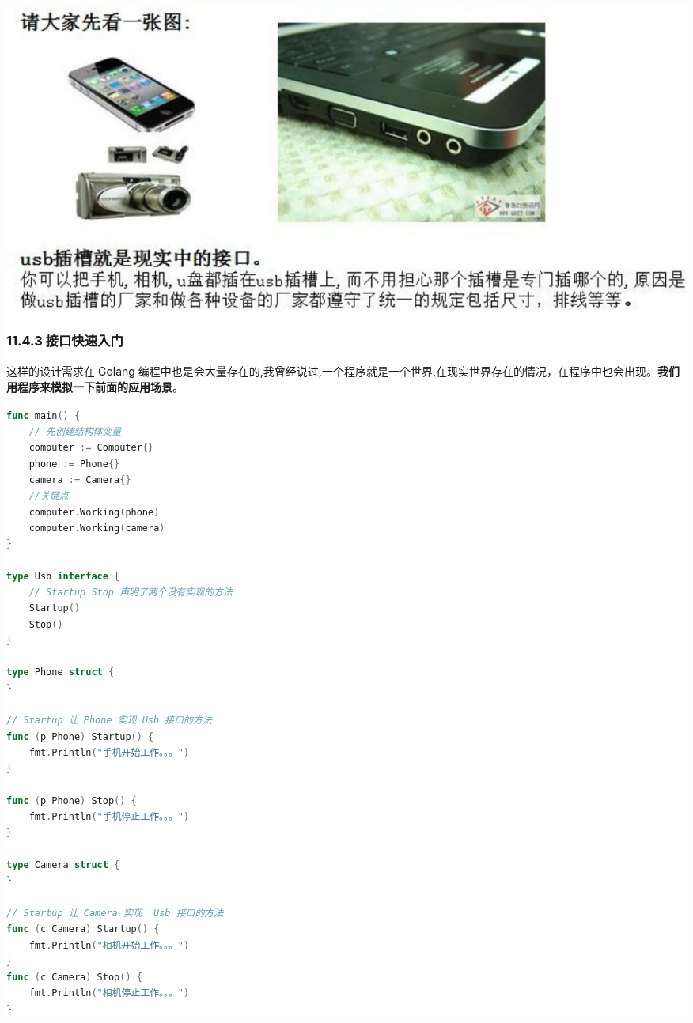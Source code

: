 ![image-20230224155322108](面向对象编程（下）.assets/image-20230224155322108.png)

### 11.4.3 接口快速入门

这样的设计需求在 Golang 编程中也是会大量存在的,我曾经说过,一个程序就是一个世界,在现实世界存在的情况，在程序中也会出现。**我们用程序来模拟一下前面的应用场景**。

```go
func main() {
	// 先创建结构体变量
	computer := Computer{}
	phone := Phone{}
	camera := Camera{}
	//关键点
	computer.Working(phone)
	computer.Working(camera)
}

type Usb interface {
	// Startup Stop 声明了两个没有实现的方法
	Startup()
	Stop()
}

type Phone struct {
}

// Startup 让 Phone 实现 Usb 接口的方法
func (p Phone) Startup() {
	fmt.Println("手机开始工作。。。")
}

func (p Phone) Stop() {
	fmt.Println("手机停止工作。。。")
}

type Camera struct {
}

// Startup 让 Camera 实现	Usb 接口的方法
func (c Camera) Startup() {
	fmt.Println("相机开始工作。。。")
}
func (c Camera) Stop() {
	fmt.Println("相机停止工作。。。")
}
```